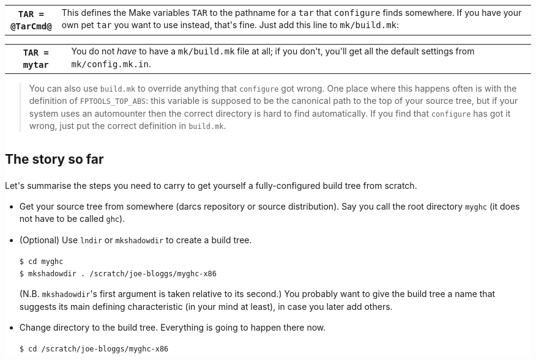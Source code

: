 
<table><tr><th><tt>TAR = @TarCmd@</tt></th>
<td>
This defines the Make variables <tt>TAR</tt> to the pathname for a
<tt>tar</tt> that <tt>configure</tt> finds somewhere.  If you have your
own pet <tt>tar</tt> you want to use instead, that&apos;s fine. Just add
this line to <tt>mk/build.mk</tt>:
</td></tr></table>


<table><tr><th><tt>TAR = mytar</tt></th>
<td>
You do not <i>have</i> to have a <tt>mk/build.mk</tt> file at all; if you
don&apos;t, you&apos;ll get all the default settings from
<tt>mk/config.mk.in</tt>.
</td></tr></table>


>
>
> You can also use `build.mk` to override anything that
> `configure` got wrong.  One place where this happens often is
> with the definition of `FPTOOLS_TOP_ABS`: this variable is supposed
> to be the canonical path to the top of your source tree, but if your
> system uses an automounter then the correct directory is hard to
> find automatically.  If you find that `configure` has got it
> wrong, just put the correct definition in `build.mk`.
>
>

## The story so far


Let's summarise the steps you need to carry to get yourself a
fully-configured build tree from scratch.

- Get your source tree from somewhere (darcs repository or source
  distribution).  Say you call the root directory `myghc` (it
  does not have to be called `ghc`).

- (Optional) Use `lndir` or `mkshadowdir` to create a build
  tree.

  ```wiki
  $ cd myghc
  $ mkshadowdir . /scratch/joe-bloggs/myghc-x86
  ```

  (N.B. `mkshadowdir`'s first argument is taken relative to its
  second.) You probably want to give the build tree a name that
  suggests its main defining characteristic (in your mind at least),
  in case you later add others.

- Change directory to the build tree.  Everything is going to happen
  there now.

  ```wiki
  $ cd /scratch/joe-bloggs/myghc-x86
  ```
